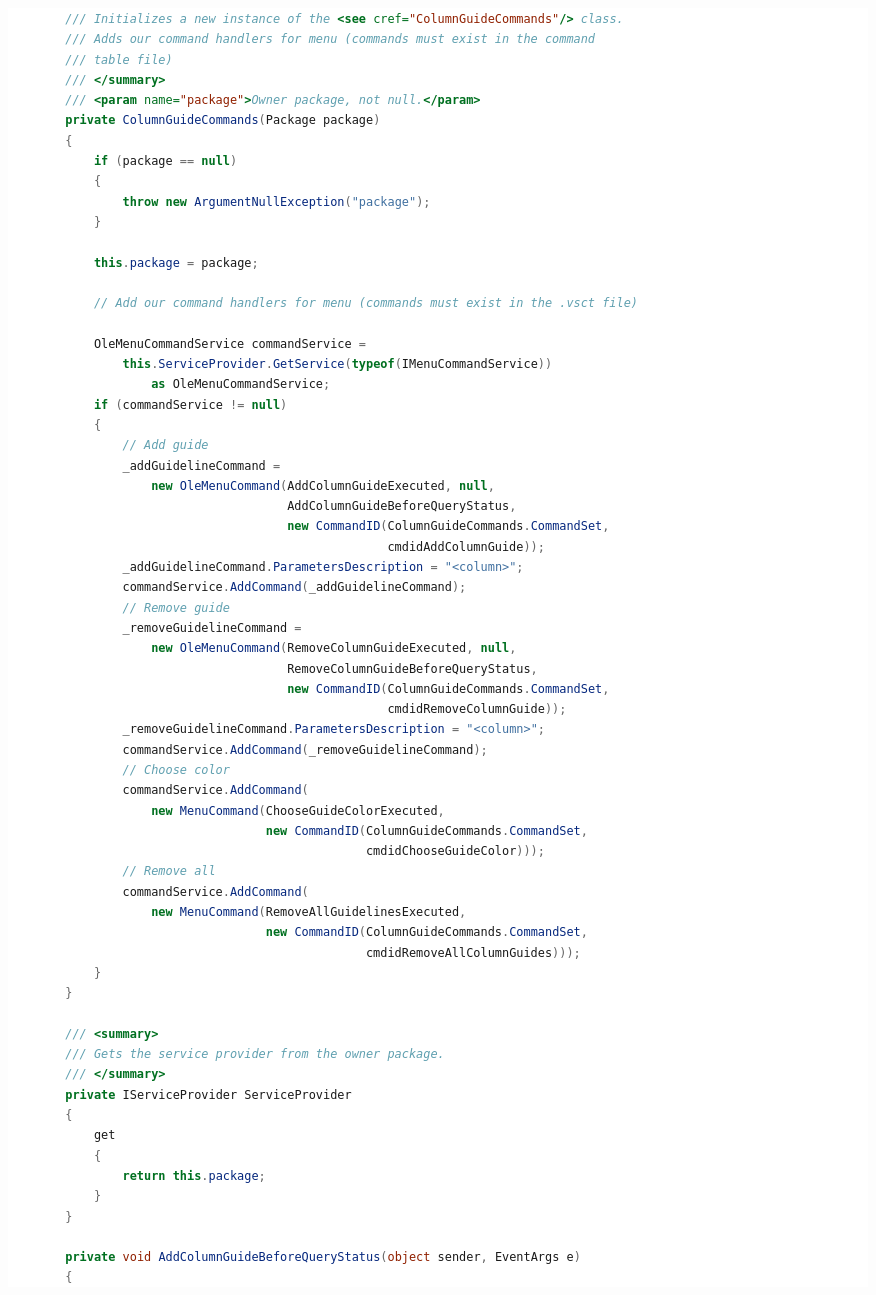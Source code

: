 ```c#  
        /// Initializes a new instance of the <see cref="ColumnGuideCommands"/> class.  
        /// Adds our command handlers for menu (commands must exist in the command   
        /// table file)  
        /// </summary>  
        /// <param name="package">Owner package, not null.</param>  
        private ColumnGuideCommands(Package package)  
        {  
            if (package == null)  
            {  
                throw new ArgumentNullException("package");  
            }  
  
            this.package = package;  
  
            // Add our command handlers for menu (commands must exist in the .vsct file)  
  
            OleMenuCommandService commandService =  
                this.ServiceProvider.GetService(typeof(IMenuCommandService))  
                    as OleMenuCommandService;  
            if (commandService != null)  
            {  
                // Add guide  
                _addGuidelineCommand =   
                    new OleMenuCommand(AddColumnGuideExecuted, null,  
                                       AddColumnGuideBeforeQueryStatus,  
                                       new CommandID(ColumnGuideCommands.CommandSet,  
                                                     cmdidAddColumnGuide));  
                _addGuidelineCommand.ParametersDescription = "<column>";  
                commandService.AddCommand(_addGuidelineCommand);  
                // Remove guide  
                _removeGuidelineCommand =  
                    new OleMenuCommand(RemoveColumnGuideExecuted, null,  
                                       RemoveColumnGuideBeforeQueryStatus,  
                                       new CommandID(ColumnGuideCommands.CommandSet,  
                                                     cmdidRemoveColumnGuide));  
                _removeGuidelineCommand.ParametersDescription = "<column>";  
                commandService.AddCommand(_removeGuidelineCommand);  
                // Choose color  
                commandService.AddCommand(  
                    new MenuCommand(ChooseGuideColorExecuted,  
                                    new CommandID(ColumnGuideCommands.CommandSet,  
                                                  cmdidChooseGuideColor)));  
                // Remove all  
                commandService.AddCommand(  
                    new MenuCommand(RemoveAllGuidelinesExecuted,  
                                    new CommandID(ColumnGuideCommands.CommandSet,  
                                                  cmdidRemoveAllColumnGuides)));  
            }  
        }  
  
        /// <summary>  
        /// Gets the service provider from the owner package.  
        /// </summary>  
        private IServiceProvider ServiceProvider  
        {  
            get  
            {  
                return this.package;  
            }  
        }  
  
        private void AddColumnGuideBeforeQueryStatus(object sender, EventArgs e)  
        {  
```